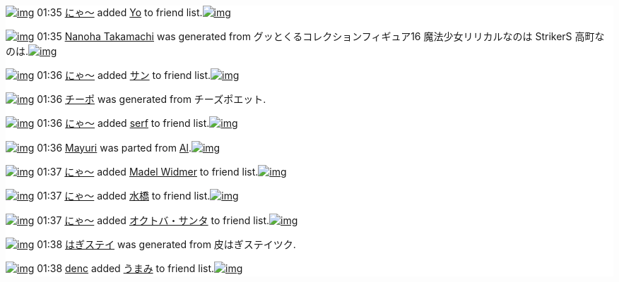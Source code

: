 [![img](http://www.deviantsart.com/on2qva.jpeg)](http://www.barcodekanojo.com/user/298886/%E3%81%AB%E3%82%83%EF%BD%9E) 01:35 [にゃ～](http://www.barcodekanojo.com/user/298886/%E3%81%AB%E3%82%83%EF%BD%9E) added [Yo](http://www.barcodekanojo.com/kanojo/2581236/Yo) to friend list.[![img](http://www.deviantsart.com/2q0i910.png)](http://www.barcodekanojo.com/kanojo/2581236/Yo) 

[![img](http://www.deviantsart.com/3pqaogr.png)](http://www.barcodekanojo.com/kanojo/3086754/Nanoha%20Takamachi) 01:35 [Nanoha Takamachi](http://www.barcodekanojo.com/kanojo/3086754/Nanoha%20Takamachi) was generated from グッとくるコレクションフィギュア16 魔法少女リリカルなのは StrikerS 高町なのは.[![img](http://www.deviantsart.com/8mo0fs.jpeg)](http://www.barcodekanojo.com/product_images/barcode/5829561/1407774879/%E3%82%B0%E3%83%83%E3%81%A8%E3%81%8F%E3%82%8B%E3%82%B3%E3%83%AC%E3%82%AF%E3%82%B7%E3%83%A7%E3%83%B3%E3%83%95%E3%82%A3%E3%82%AE%E3%83%A5%E3%82%A216%20%E9%AD%94%E6%B3%95%E5%B0%91%E5%A5%B3%E3%83%AA%E3%83%AA%E3%82%AB%E3%83%AB%E3%81%AA%E3%81%AE%E3%81%AF%20StrikerS%20%E9%AB%98%E7%94%BA%E3%81%AA%E3%81%AE%E3%81%AF.jpg) 

[![img](http://www.deviantsart.com/on2qva.jpeg)](http://www.barcodekanojo.com/user/298886/%E3%81%AB%E3%82%83%EF%BD%9E) 01:36 [にゃ～](http://www.barcodekanojo.com/user/298886/%E3%81%AB%E3%82%83%EF%BD%9E) added [サン](http://www.barcodekanojo.com/kanojo/81470/%E3%82%B5%E3%83%B3) to friend list.[![img](http://www.deviantsart.com/2t4rgm0.png)](http://www.barcodekanojo.com/kanojo/81470/%E3%82%B5%E3%83%B3) 

[![img](http://www.deviantsart.com/33uvqt0.png)](http://www.barcodekanojo.com/kanojo/3086755/%E3%83%81%E3%83%BC%E3%83%9D) 01:36 [チーポ](http://www.barcodekanojo.com/kanojo/3086755/%E3%83%81%E3%83%BC%E3%83%9D) was generated from チーズポエット.

[![img](http://www.deviantsart.com/on2qva.jpeg)](http://www.barcodekanojo.com/user/298886/%E3%81%AB%E3%82%83%EF%BD%9E) 01:36 [にゃ～](http://www.barcodekanojo.com/user/298886/%E3%81%AB%E3%82%83%EF%BD%9E) added [serf](http://www.barcodekanojo.com/kanojo/2733942/serf) to friend list.[![img](http://www.deviantsart.com/2ru5n76.png)](http://www.barcodekanojo.com/kanojo/2733942/serf) 

[![img](http://www.deviantsart.com/akl5tk.png)](http://www.barcodekanojo.com/kanojo/2529869/Mayuri) 01:36 [Mayuri](http://www.barcodekanojo.com/kanojo/2529869/Mayuri) was parted from [Al](http://www.barcodekanojo.com/kanojo/2529869/Mayuri).[![img](http://www.deviantsart.com/tio003.jpeg)](http://www.barcodekanojo.com/user/411304/Al) 

[![img](http://www.deviantsart.com/on2qva.jpeg)](http://www.barcodekanojo.com/user/298886/%E3%81%AB%E3%82%83%EF%BD%9E) 01:37 [にゃ～](http://www.barcodekanojo.com/user/298886/%E3%81%AB%E3%82%83%EF%BD%9E) added [Madel Widmer](http://www.barcodekanojo.com/kanojo/13313/Madel%20Widmer) to friend list.[![img](http://www.deviantsart.com/2kvuc1v.png)](http://www.barcodekanojo.com/kanojo/13313/Madel%20Widmer) 

[![img](http://www.deviantsart.com/on2qva.jpeg)](http://www.barcodekanojo.com/user/298886/%E3%81%AB%E3%82%83%EF%BD%9E) 01:37 [にゃ～](http://www.barcodekanojo.com/user/298886/%E3%81%AB%E3%82%83%EF%BD%9E) added [水橋](http://www.barcodekanojo.com/kanojo/217929/%E6%B0%B4%E6%A9%8B) to friend list.[![img](http://www.deviantsart.com/m0idv6.png)](http://www.barcodekanojo.com/kanojo/217929/%E6%B0%B4%E6%A9%8B) 

[![img](http://www.deviantsart.com/on2qva.jpeg)](http://www.barcodekanojo.com/user/298886/%E3%81%AB%E3%82%83%EF%BD%9E) 01:37 [にゃ～](http://www.barcodekanojo.com/user/298886/%E3%81%AB%E3%82%83%EF%BD%9E) added [オクトバ・サンタ](http://www.barcodekanojo.com/kanojo/2707057/%E3%82%AA%E3%82%AF%E3%83%88%E3%83%90%E3%83%BB%E3%82%B5%E3%83%B3%E3%82%BF) to friend list.[![img](http://www.deviantsart.com/3mm0kuu.png)](http://www.barcodekanojo.com/kanojo/2707057/%E3%82%AA%E3%82%AF%E3%83%88%E3%83%90%E3%83%BB%E3%82%B5%E3%83%B3%E3%82%BF) 

[![img](http://www.deviantsart.com/1t3t26b.png)](http://www.barcodekanojo.com/kanojo/3086756/%E3%81%AF%E3%81%8E%E3%82%B9%E3%83%86%E3%82%A4) 01:38 [はぎステイ](http://www.barcodekanojo.com/kanojo/3086756/%E3%81%AF%E3%81%8E%E3%82%B9%E3%83%86%E3%82%A4) was generated from 皮はぎステイツク.

[![img](http://www.deviantsart.com/5c3duk.jpeg)](http://www.barcodekanojo.com/user/278882/denc) 01:38 [denc](http://www.barcodekanojo.com/user/278882/denc) added [うまみ](http://www.barcodekanojo.com/kanojo/827839/%E3%81%86%E3%81%BE%E3%81%BF) to friend list.[![img](http://www.deviantsart.com/1qskc1j.png)](http://www.barcodekanojo.com/kanojo/827839/%E3%81%86%E3%81%BE%E3%81%BF) 
